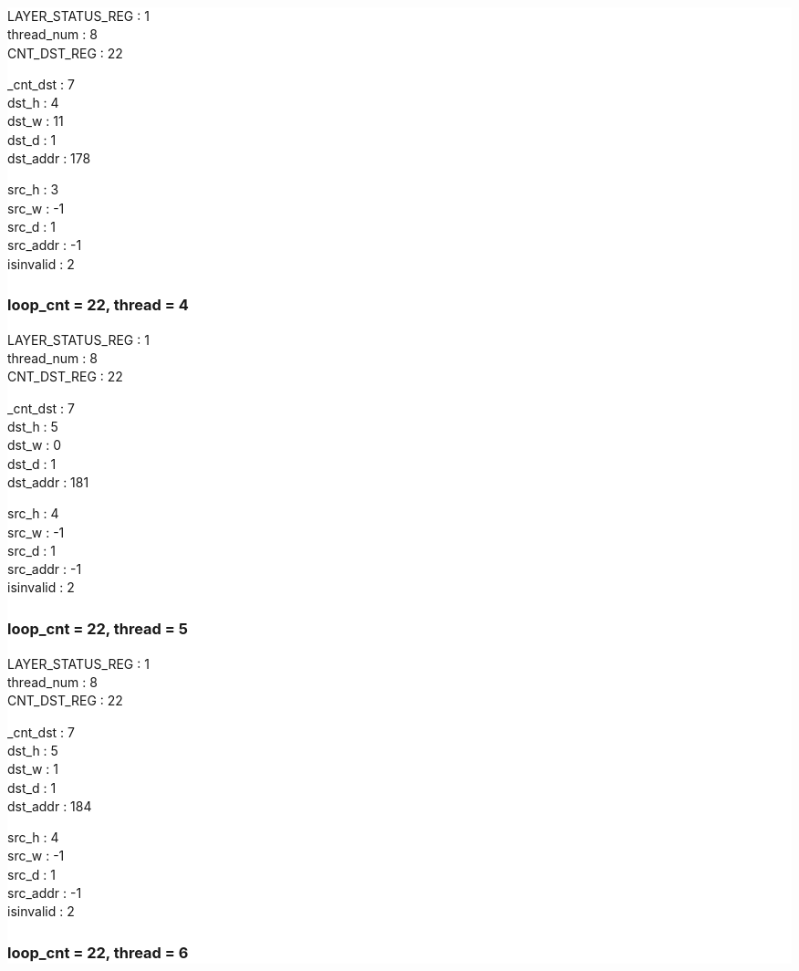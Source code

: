 LAYER_STATUS_REG : 1  
thread_num : 8  
CNT_DST_REG : 22  

_cnt_dst : 7  
dst_h : 4  
dst_w : 11  
dst_d : 1  
dst_addr : 178  

src_h : 3  
src_w : -1  
src_d : 1  
src_addr : -1  
isinvalid : 2  

### loop_cnt = 22, thread = 4  

LAYER_STATUS_REG : 1  
thread_num : 8  
CNT_DST_REG : 22  

_cnt_dst : 7  
dst_h : 5  
dst_w : 0  
dst_d : 1  
dst_addr : 181  

src_h : 4  
src_w : -1  
src_d : 1  
src_addr : -1  
isinvalid : 2  

### loop_cnt = 22, thread = 5  

LAYER_STATUS_REG : 1  
thread_num : 8  
CNT_DST_REG : 22  

_cnt_dst : 7  
dst_h : 5  
dst_w : 1  
dst_d : 1  
dst_addr : 184  

src_h : 4  
src_w : -1  
src_d : 1  
src_addr : -1  
isinvalid : 2  

### loop_cnt = 22, thread = 6  
